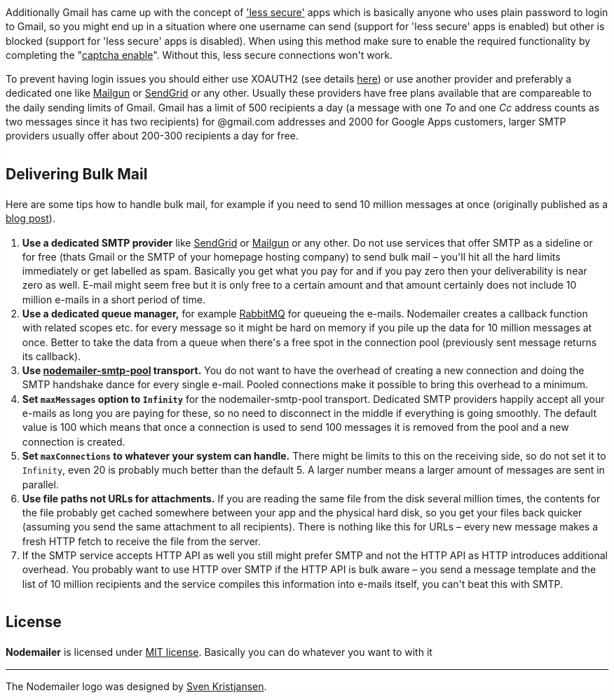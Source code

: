 Additionally Gmail has came up with the concept of ['less secure'](https://support.google.com/accounts/answer/6010255?hl=en) apps which is basically anyone who uses plain password to login to Gmail, so you might end up in a situation where one username can send (support for 'less secure' apps is enabled) but other is blocked (support for 'less secure' apps is disabled). When using this method make sure to enable the required functionality by completing the "[captcha enable](https://accounts.google.com/b/0/displayunlockcaptcha)". Without this, less secure connections won't work.

To prevent having login issues you should either use XOAUTH2 (see details [here](https://github.com/andris9/nodemailer-smtp-transport#authentication)) or use another provider and preferably a dedicated one like [Mailgun](http://www.mailgun.com/) or [SendGrid](http://mbsy.co/sendgrid/12237825) or any other. Usually these providers have free plans available that are compareable to the daily sending limits of Gmail. Gmail has a limit of 500 recipients a day (a message with one *To* and one *Cc* address counts as two messages since it has two recipients) for @gmail.com addresses and 2000 for Google Apps customers, larger SMTP providers usually offer about 200-300 recipients a day for free.

## Delivering Bulk Mail

Here are some tips how to handle bulk mail, for example if you need to send 10 million messages at once (originally published as a [blog post](http://www.andrisreinman.com/delivering-bulk-mail-with-nodemailer/)).

  1. **Use a dedicated SMTP provider** like [SendGrid](http://mbsy.co/sendgrid/12237825) or [Mailgun](http://www.mailgun.com/) or any other. Do not use services that offer SMTP as a sideline or for free (thats Gmail or the SMTP of your homepage hosting company) to send bulk mail – you'll hit all the hard limits immediately or get labelled as spam. Basically you get what you pay for and if you pay zero then your deliverability is near zero as well. E-mail might seem free but it is only free to a certain amount and that amount certainly does not include 10 million e-mails in a short period of time.
  2. **Use a dedicated queue manager,** for example [RabbitMQ](http://www.rabbitmq.com/) for queueing the e-mails. Nodemailer creates a callback function with related scopes etc. for every message so it might be hard on memory if you pile up the data for 10 million messages at once. Better to take the data from a queue when there's a free spot in the connection pool (previously sent message returns its callback).
  3. **Use [nodemailer-smtp-pool](https://github.com/andris9/nodemailer-smtp-pool) transport.** You do not want to have the overhead of creating a new connection and doing the SMTP handshake dance for every single e-mail. Pooled connections make it possible to bring this overhead to a minimum.
  4. **Set `maxMessages` option to `Infinity`** for the nodemailer-smtp-pool transport. Dedicated SMTP providers happily accept all your e-mails as long you are paying for these, so no need to disconnect in the middle if everything is going smoothly. The default value is 100 which means that once a connection is used to send 100 messages it is removed from the pool and a new connection is created.
  5. **Set `maxConnections` to whatever your system can handle.** There might be limits to this on the receiving side, so do not set it to `Infinity`, even 20 is probably much better than the default 5. A larger number means a larger amount of messages are sent in parallel.
  6. **Use file paths not URLs for attachments.** If you are reading the same file from the disk several million times, the contents for the file probably get cached somewhere between your app and the physical hard disk, so you get your files back quicker (assuming you send the same attachment to all recipients). There is nothing like this for URLs – every new message makes a fresh HTTP fetch to receive the file from the server.
  7. If the SMTP service accepts HTTP API as well you still might prefer SMTP and not the HTTP API as HTTP introduces additional overhead. You probably want to use HTTP over SMTP if the HTTP API is bulk aware – you send a message template and the list of 10 million recipients and the service compiles this information into e-mails itself, you can't beat this with SMTP.


## License

**Nodemailer** is licensed under [MIT license](https://github.com/andris9/Nodemailer/blob/master/LICENSE). Basically you can do whatever you want to with it

----

The Nodemailer logo was designed by [Sven Kristjansen](https://www.behance.net/kristjansen).
